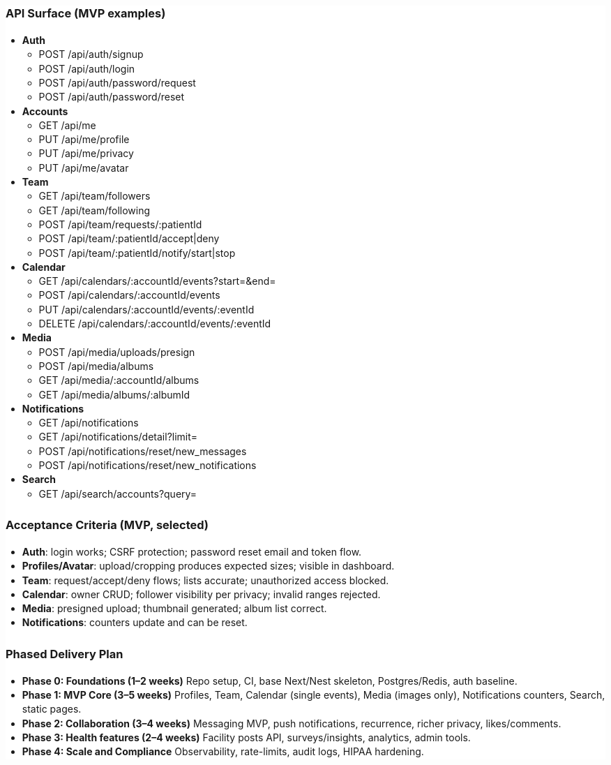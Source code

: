 ### API Surface (MVP examples)
- **Auth**
  - POST /api/auth/signup
  - POST /api/auth/login
  - POST /api/auth/password/request
  - POST /api/auth/password/reset
- **Accounts**
  - GET /api/me
  - PUT /api/me/profile
  - PUT /api/me/privacy
  - PUT /api/me/avatar
- **Team**
  - GET /api/team/followers
  - GET /api/team/following
  - POST /api/team/requests/:patientId
  - POST /api/team/:patientId/accept|deny
  - POST /api/team/:patientId/notify/start|stop
- **Calendar**
  - GET /api/calendars/:accountId/events?start=&end=
  - POST /api/calendars/:accountId/events
  - PUT /api/calendars/:accountId/events/:eventId
  - DELETE /api/calendars/:accountId/events/:eventId
- **Media**
  - POST /api/media/uploads/presign
  - POST /api/media/albums
  - GET /api/media/:accountId/albums
  - GET /api/media/albums/:albumId
- **Notifications**
  - GET /api/notifications
  - GET /api/notifications/detail?limit=
  - POST /api/notifications/reset/new_messages
  - POST /api/notifications/reset/new_notifications
- **Search**
  - GET /api/search/accounts?query=

### Acceptance Criteria (MVP, selected)
- **Auth**: login works; CSRF protection; password reset email and token flow.
- **Profiles/Avatar**: upload/cropping produces expected sizes; visible in dashboard.
- **Team**: request/accept/deny flows; lists accurate; unauthorized access blocked.
- **Calendar**: owner CRUD; follower visibility per privacy; invalid ranges rejected.
- **Media**: presigned upload; thumbnail generated; album list correct.
- **Notifications**: counters update and can be reset.

### Phased Delivery Plan
- **Phase 0: Foundations (1–2 weeks)** Repo setup, CI, base Next/Nest skeleton, Postgres/Redis, auth baseline.
- **Phase 1: MVP Core (3–5 weeks)** Profiles, Team, Calendar (single events), Media (images only), Notifications counters, Search, static pages.
- **Phase 2: Collaboration (3–4 weeks)** Messaging MVP, push notifications, recurrence, richer privacy, likes/comments.
- **Phase 3: Health features (2–4 weeks)** Facility posts API, surveys/insights, analytics, admin tools.
- **Phase 4: Scale and Compliance** Observability, rate-limits, audit logs, HIPAA hardening.

